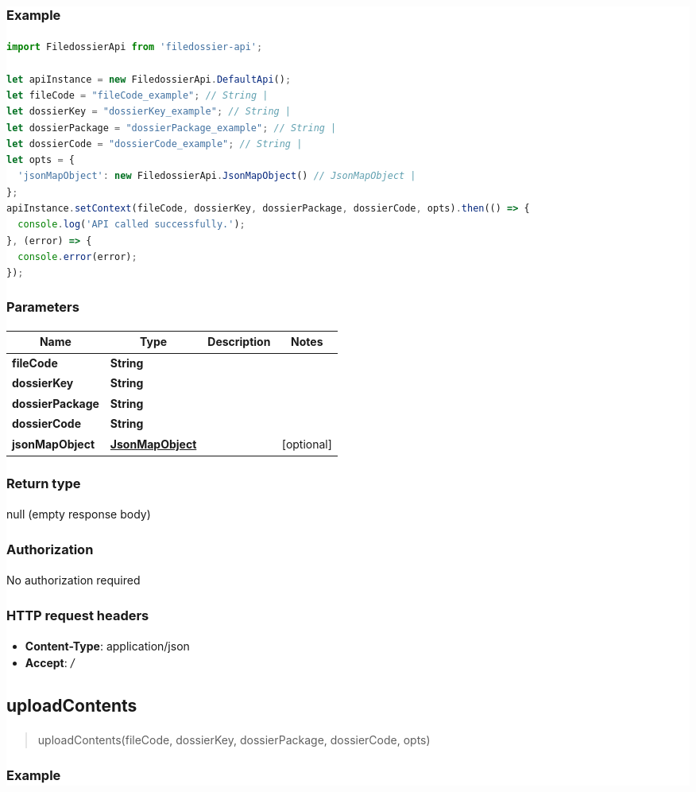 
### Example

```javascript
import FiledossierApi from 'filedossier-api';

let apiInstance = new FiledossierApi.DefaultApi();
let fileCode = "fileCode_example"; // String | 
let dossierKey = "dossierKey_example"; // String | 
let dossierPackage = "dossierPackage_example"; // String | 
let dossierCode = "dossierCode_example"; // String | 
let opts = {
  'jsonMapObject': new FiledossierApi.JsonMapObject() // JsonMapObject | 
};
apiInstance.setContext(fileCode, dossierKey, dossierPackage, dossierCode, opts).then(() => {
  console.log('API called successfully.');
}, (error) => {
  console.error(error);
});

```

### Parameters


Name | Type | Description  | Notes
------------- | ------------- | ------------- | -------------
 **fileCode** | **String**|  | 
 **dossierKey** | **String**|  | 
 **dossierPackage** | **String**|  | 
 **dossierCode** | **String**|  | 
 **jsonMapObject** | [**JsonMapObject**](JsonMapObject.md)|  | [optional] 

### Return type

null (empty response body)

### Authorization

No authorization required

### HTTP request headers

- **Content-Type**: application/json
- **Accept**: */*


## uploadContents

> uploadContents(fileCode, dossierKey, dossierPackage, dossierCode, opts)



### Example
